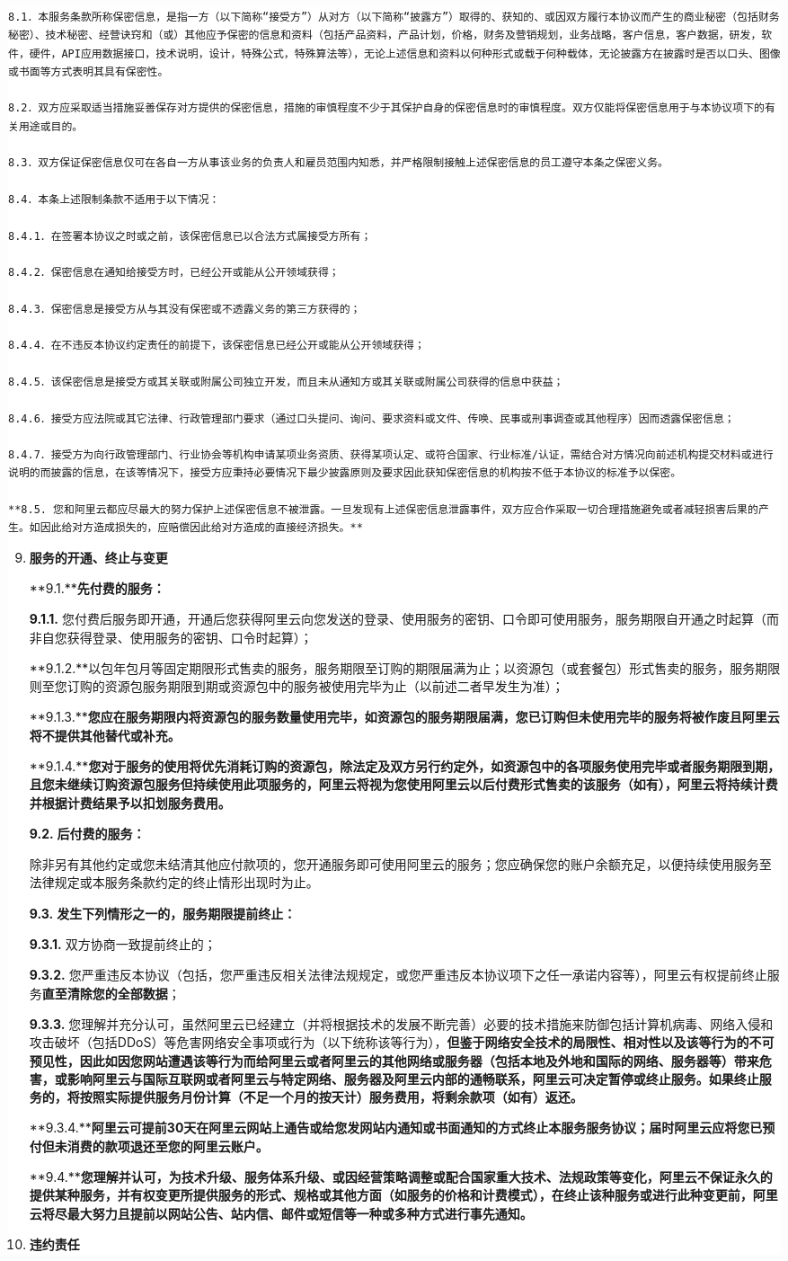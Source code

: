     8.1．本服务条款所称保密信息，是指一方（以下简称“接受方”）从对方（以下简称“披露方”）取得的、获知的、或因双方履行本协议而产生的商业秘密（包括财务秘密）、技术秘密、经营诀窍和（或）其他应予保密的信息和资料（包括产品资料，产品计划，价格，财务及营销规划，业务战略，客户信息，客户数据，研发，软件，硬件，API应用数据接口，技术说明，设计，特殊公式，特殊算法等），无论上述信息和资料以何种形式或载于何种载体，无论披露方在披露时是否以口头、图像或书面等方式表明其具有保密性。

    8.2．双方应采取适当措施妥善保存对方提供的保密信息，措施的审慎程度不少于其保护自身的保密信息时的审慎程度。双方仅能将保密信息用于与本协议项下的有关用途或目的。

    8.3．双方保证保密信息仅可在各自一方从事该业务的负责人和雇员范围内知悉，并严格限制接触上述保密信息的员工遵守本条之保密义务。

    8.4．本条上述限制条款不适用于以下情况：

    8.4.1．在签署本协议之时或之前，该保密信息已以合法方式属接受方所有；

    8.4.2．保密信息在通知给接受方时，已经公开或能从公开领域获得；

    8.4.3．保密信息是接受方从与其没有保密或不透露义务的第三方获得的；

    8.4.4．在不违反本协议约定责任的前提下，该保密信息已经公开或能从公开领域获得；

    8.4.5．该保密信息是接受方或其关联或附属公司独立开发，而且未从通知方或其关联或附属公司获得的信息中获益；

    8.4.6．接受方应法院或其它法律、行政管理部门要求（通过口头提问、询问、要求资料或文件、传唤、民事或刑事调查或其他程序）因而透露保密信息；

    8.4.7．接受方为向行政管理部门、行业协会等机构申请某项业务资质、获得某项认定、或符合国家、行业标准/认证，需结合对方情况向前述机构提交材料或进行说明的而披露的信息，在该等情况下，接受方应秉持必要情况下最少披露原则及要求因此获知保密信息的机构按不低于本协议的标准予以保密。

    **8.5. 您和阿里云都应尽最大的努力保护上述保密信息不被泄露。一旦发现有上述保密信息泄露事件，双方应合作采取一切合理措施避免或者减轻损害后果的产生。如因此给对方造成损失的，应赔偿因此给对方造成的直接经济损失。**

9.  **服务的开通、终止与变更**

    **9.1.****先付费的服务：**

    **9.1.1.** 您付费后服务即开通，开通后您获得阿里云向您发送的登录、使用服务的密钥、口令即可使用服务，服务期限自开通之时起算（而非自您获得登录、使用服务的密钥、口令时起算）；

    **9.1.2.**以包年包月等固定期限形式售卖的服务，服务期限至订购的期限届满为止；以资源包（或套餐包）形式售卖的服务，服务期限则至您订购的资源包服务期限到期或资源包中的服务被使用完毕为止（以前述二者早发生为准）；

    **9.1.3.****您应在服务期限内将资源包的服务数量使用完毕，如资源包的服务期限届满，您已订购但未使用完毕的服务将被作废且阿里云将不提供其他替代或补充。**

    **9.1.4.****您对于服务的使用将优先消耗订购的资源包，除法定及双方另行约定外，如资源包中的各项服务使用完毕或者服务期限到期，且您未继续订购资源包服务但持续使用此项服务的，阿里云将视为您使用阿里云以后付费形式售卖的该服务（如有），阿里云将持续计费并根据计费结果予以扣划服务费用。**

    **9.2.** **后付费的服务：**

    除非另有其他约定或您未结清其他应付款项的，您开通服务即可使用阿里云的服务；您应确保您的账户余额充足，以便持续使用服务至法律规定或本服务条款约定的终止情形出现时为止。

    **9.3.** **发生下列情形之一的，服务期限提前终止：**

    **9.3.1.** 双方协商一致提前终止的；

    **9.3.2.** 您严重违反本协议（包括，您严重违反相关法律法规规定，或您严重违反本协议项下之任一承诺内容等），阿里云有权提前终止服务**直至清除您的全部数据**；

    **9.3.3.** 您理解并充分认可，虽然阿里云已经建立（并将根据技术的发展不断完善）必要的技术措施来防御包括计算机病毒、网络入侵和攻击破坏（包括DDoS）等危害网络安全事项或行为（以下统称该等行为），**但鉴于网络安全技术的局限性、相对性以及该等行为的不可预见性，因此如因您网站遭遇该等行为而给阿里云或者阿里云的其他网络或服务器（包括本地及外地和国际的网络、服务器等）带来危害，或影响阿里云与国际互联网或者阿里云与特定网络、服务器及阿里云内部的通畅联系，阿里云可决定暂停或终止服务。如果终止服务的，将按照实际提供服务月份计算（不足一个月的按天计）服务费用，将剩余款项（如有）返还。**

    **9.3.4.****阿里云可提前30天在阿里云网站上通告或给您发网站内通知或书面通知的方式终止本服务服务协议；届时阿里云应将您已预付但未消费的款项退还至您的阿里云账户。**

    **9.4.****您理解并认可，为技术升级、服务体系升级、或因经营策略调整或配合国家重大技术、法规政策等变化，阿里云不保证永久的提供某种服务，并有权变更所提供服务的形式、规格或其他方面（如服务的价格和计费模式），在终止该种服务或进行此种变更前，阿里云将尽最大努力且提前以网站公告、站内信、邮件或短信等一种或多种方式进行事先通知。**

10. **违约责任**
